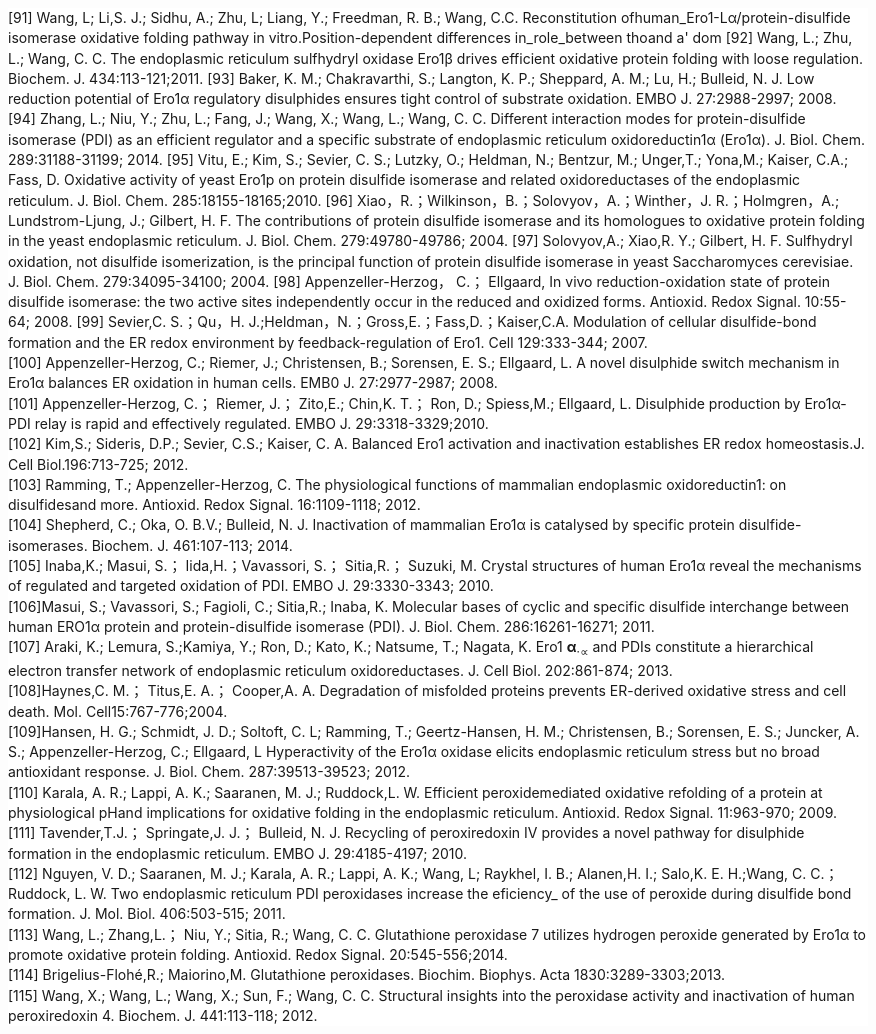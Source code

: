 [91] Wang, L; Li,S. J.; Sidhu, A.; Zhu, L; Liang, Y.; Freedman, R. B.; Wang, C.C. Reconstitution ofhuman_Ero1-Lα/protein-disulfide isomerase oxidative folding pathway in vitro.Position-dependent differences in_role_between thoand a' dom [92] Wang, L.; Zhu, L.; Wang, C. C. The endoplasmic reticulum sulfhydryl oxidase Ero1β drives efficient oxidative protein folding with loose regulation. Biochem. J. 434:113-121;2011. [93] Baker, K. M.; Chakravarthi, S.; Langton, K. P.; Sheppard, A. M.; Lu, H.; Bulleid, N. J. Low reduction potential of Ero1α regulatory disulphides ensures tight control of substrate oxidation. EMBO J. 27:2988-2997; 2008. [94] Zhang, L.; Niu, Y.; Zhu, L.; Fang, J.; Wang, X.; Wang, L.; Wang, C. C. Different interaction modes for protein-disulfide isomerase (PDI) as an efficient regulator and a specific substrate of endoplasmic reticulum oxidoreductin1α (Ero1α). J. Biol. Chem. 289:31188-31199; 2014. [95] Vitu, E.; Kim, S.; Sevier, C. S.; Lutzky, O.; Heldman, N.; Bentzur, M.; Unger,T.; Yona,M.; Kaiser, C.A.; Fass, D. Oxidative activity of yeast Ero1p on protein disulfide isomerase and related oxidoreductases of the endoplasmic reticulum. J. Biol. Chem. 285:18155-18165;2010. [96] Xiao，R.；Wilkinson，B.；Solovyov，A.；Winther，J. R.；Holmgren，A.; Lundstrom-Ljung, J.; Gilbert, H. F. The contributions of protein disulfide isomerase and its homologues to oxidative protein folding in the yeast endoplasmic reticulum. J. Biol. Chem. 279:49780-49786; 2004. [97] Solovyov,A.; Xiao,R. Y.; Gilbert, H. F. Sulfhydryl oxidation, not disulfide isomerization, is the principal function of protein disulfide isomerase in yeast Saccharomyces cerevisiae. J. Biol. Chem. 279:34095-34100; 2004. [98] Appenzeller-Herzog， C.； Ellgaard, In vivo reduction-oxidation state of protein disulfide isomerase: the two active sites independently occur in the reduced and oxidized forms. Antioxid. Redox Signal. 10:55-64; 2008. [99] Sevier,C. S.；Qu，H. J.;Heldman，N.；Gross,E.；Fass,D.；Kaiser,C.A. Modulation of cellular disulfide-bond formation and the ER redox environment by feedback-regulation of Ero1. Cell 129:333-344; 2007.   
[100] Appenzeller-Herzog, C.; Riemer, J.; Christensen, B.; Sorensen, E. S.; Ellgaard, L. A novel disulphide switch mechanism in Ero1α balances ER oxidation in human cells. EMB0 J. 27:2977-2987; 2008.   
[101] Appenzeller-Herzog, C.； Riemer, J.； Zito,E.; Chin,K. T.； Ron, D.; Spiess,M.; Ellgaard, L. Disulphide production by Ero1α-PDI relay is rapid and effectively regulated. EMBO J. 29:3318-3329;2010.   
[102] Kim,S.; Sideris, D.P.; Sevier, C.S.; Kaiser, C. A. Balanced Ero1 activation and inactivation establishes ER redox homeostasis.J. Cell Biol.196:713-725; 2012.   
[103] Ramming, T.; Appenzeller-Herzog, C. The physiological functions of mammalian endoplasmic oxidoreductin1: on disulfidesand more. Antioxid. Redox Signal. 16:1109-1118; 2012.   
[104] Shepherd, C.; Oka, O. B.V.; Bulleid, N. J. Inactivation of mammalian Ero1α is catalysed by specific protein disulfide-isomerases. Biochem. J. 461:107-113; 2014.   
[105] Inaba,K.; Masui, S.； Iida,H.；Vavassori, S.； Sitia,R.； Suzuki, M. Crystal structures of human Ero1α reveal the mechanisms of regulated and targeted oxidation of PDI. EMBO J. 29:3330-3343; 2010.   
[106]Masui, S.; Vavassori, S.; Fagioli, C.; Sitia,R.; Inaba, K. Molecular bases of cyclic and specific disulfide interchange between human ERO1α protein and protein-disulfide isomerase (PDI). J. Biol. Chem. 286:16261-16271; 2011.   
[107] Araki, K.; Lemura, S.;Kamiya, Y.; Ron, D.; Kato, K.; Natsume, T.; Nagata, K. Ero1 $\mathbf { \alpha } _ { \cdot \propto }$ and PDIs constitute a hierarchical electron transfer network of endoplasmic reticulum oxidoreductases. J. Cell Biol. 202:861-874; 2013.   
[108]Haynes,C. M.； Titus,E. A.； Cooper,A. A. Degradation of misfolded proteins prevents ER-derived oxidative stress and cell death. Mol. Cell15:767-776;2004.   
[109]Hansen, H. G.; Schmidt, J. D.; Soltoft, C. L; Ramming, T.; Geertz-Hansen, H. M.; Christensen, B.; Sorensen, E. S.; Juncker, A. S.; Appenzeller-Herzog, C.; Ellgaard, L Hyperactivity of the Ero1α oxidase elicits endoplasmic reticulum stress but no broad antioxidant response. J. Biol. Chem. 287:39513-39523; 2012.   
[110] Karala, A. R.; Lappi, A. K.; Saaranen, M. J.; Ruddock,L. W. Efficient peroxidemediated oxidative refolding of a protein at physiological pHand implications for oxidative folding in the endoplasmic reticulum. Antioxid. Redox Signal. 11:963-970; 2009.   
[111] Tavender,T.J.； Springate,J. J.； Bulleid, N. J. Recycling of peroxiredoxin IV provides a novel pathway for disulphide formation in the endoplasmic reticulum. EMBO J. 29:4185-4197; 2010.   
[112] Nguyen, V. D.; Saaranen, M. J.; Karala, A. R.; Lappi, A. K.; Wang, L; Raykhel, I. B.; Alanen,H. I.; Salo,K. E. H.;Wang, C. C.；Ruddock, L. W. Two endoplasmic reticulum PDI peroxidases increase the eficiency_ of the use of peroxide during disulfide bond formation. J. Mol. Biol. 406:503-515; 2011.   
[113] Wang, L.; Zhang,L.； Niu, Y.; Sitia, R.; Wang, C. C. Glutathione peroxidase 7 utilizes hydrogen peroxide generated by Ero1α to promote oxidative protein folding. Antioxid. Redox Signal. 20:545-556;2014.   
[114] Brigelius-Flohé,R.; Maiorino,M. Glutathione peroxidases. Biochim. Biophys. Acta 1830:3289-3303;2013.   
[115] Wang, X.; Wang, L.; Wang, X.; Sun, F.; Wang, C. C. Structural insights into the peroxidase activity and inactivation of human peroxiredoxin 4. Biochem. J. 441:113-118; 2012.   